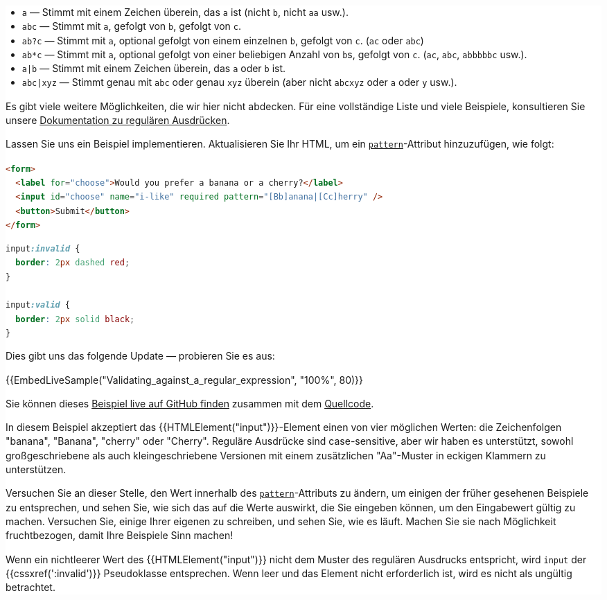 - `a` — Stimmt mit einem Zeichen überein, das `a` ist (nicht `b`, nicht `aa` usw.).
- `abc` — Stimmt mit `a`, gefolgt von `b`, gefolgt von `c`.
- `ab?c` — Stimmt mit `a`, optional gefolgt von einem einzelnen `b`, gefolgt von `c`. (`ac` oder `abc`)
- `ab*c` — Stimmt mit `a`, optional gefolgt von einer beliebigen Anzahl von `b`s, gefolgt von `c`. (`ac`, `abc`, `abbbbbc` usw.).
- `a|b` — Stimmt mit einem Zeichen überein, das `a` oder `b` ist.
- `abc|xyz` — Stimmt genau mit `abc` oder genau `xyz` überein (aber nicht `abcxyz` oder `a` oder `y` usw.).

Es gibt viele weitere Möglichkeiten, die wir hier nicht abdecken.
Für eine vollständige Liste und viele Beispiele, konsultieren Sie unsere [Dokumentation zu regulären Ausdrücken](/de/docs/Web/JavaScript/Guide/Regular_expressions).

Lassen Sie uns ein Beispiel implementieren.
Aktualisieren Sie Ihr HTML, um ein [`pattern`](/de/docs/Web/HTML/Attributes/pattern)-Attribut hinzuzufügen, wie folgt:

```html
<form>
  <label for="choose">Would you prefer a banana or a cherry?</label>
  <input id="choose" name="i-like" required pattern="[Bb]anana|[Cc]herry" />
  <button>Submit</button>
</form>
```

```css hidden
input:invalid {
  border: 2px dashed red;
}

input:valid {
  border: 2px solid black;
}
```

Dies gibt uns das folgende Update — probieren Sie es aus:

{{EmbedLiveSample("Validating_against_a_regular_expression", "100%", 80)}}

Sie können dieses [Beispiel live auf GitHub finden](https://mdn.github.io/learning-area/html/forms/form-validation/fruit-pattern.html) zusammen mit dem [Quellcode](https://github.com/mdn/learning-area/blob/main/html/forms/form-validation/fruit-pattern.html).

In diesem Beispiel akzeptiert das {{HTMLElement("input")}}-Element einen von vier möglichen Werten: die Zeichenfolgen "banana", "Banana", "cherry" oder "Cherry". Reguläre Ausdrücke sind case-sensitive, aber wir haben es unterstützt, sowohl großgeschriebene als auch kleingeschriebene Versionen mit einem zusätzlichen "Aa"-Muster in eckigen Klammern zu unterstützen.

Versuchen Sie an dieser Stelle, den Wert innerhalb des [`pattern`](/de/docs/Web/HTML/Attributes/pattern)-Attributs zu ändern, um einigen der früher gesehenen Beispiele zu entsprechen, und sehen Sie, wie sich das auf die Werte auswirkt, die Sie eingeben können, um den Eingabewert gültig zu machen.
Versuchen Sie, einige Ihrer eigenen zu schreiben, und sehen Sie, wie es läuft.
Machen Sie sie nach Möglichkeit fruchtbezogen, damit Ihre Beispiele Sinn machen!

Wenn ein nichtleerer Wert des {{HTMLElement("input")}} nicht dem Muster des regulären Ausdrucks entspricht, wird `input` der {{cssxref(':invalid')}} Pseudoklasse entsprechen. Wenn leer und das Element nicht erforderlich ist, wird es nicht als ungültig betrachtet.
